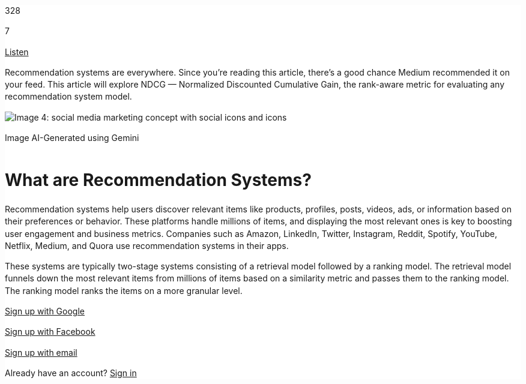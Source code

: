 [](https://medium.com/m/signin?actionUrl=https%3A%2F%2Fmedium.com%2F_%2Fvote%2Ftowards-data-science%2F437b03529f75&operation=register&redirect=https%3A%2F%2Ftowardsdatascience.com%2Fnormalized-discounted-cumulative-gain-ndcg-the-ultimate-ranking-metric-437b03529f75&user=Saankhya+Mondal&userId=59f51d8e0df4&source=---header_actions--437b03529f75---------------------clap_footer-----------)

328

7

[](https://medium.com/m/signin?actionUrl=https%3A%2F%2Fmedium.com%2F_%2Fbookmark%2Fp%2F437b03529f75&operation=register&redirect=https%3A%2F%2Ftowardsdatascience.com%2Fnormalized-discounted-cumulative-gain-ndcg-the-ultimate-ranking-metric-437b03529f75&source=---header_actions--437b03529f75---------------------bookmark_footer-----------)

[Listen](https://medium.com/m/signin?actionUrl=https%3A%2F%2Fmedium.com%2Fplans%3Fdimension%3Dpost_audio_button%26postId%3D437b03529f75&operation=register&redirect=https%3A%2F%2Ftowardsdatascience.com%2Fnormalized-discounted-cumulative-gain-ndcg-the-ultimate-ranking-metric-437b03529f75&source=---header_actions--437b03529f75---------------------post_audio_button-----------)

Recommendation systems are everywhere. Since you’re reading this article, there’s a good chance Medium recommended it on your feed. This article will explore NDCG — Normalized Discounted Cumulative Gain, the rank-aware metric for evaluating any recommendation system model.

![Image 4: social media marketing concept with social icons and icons](https://miro.medium.com/v2/resize:fit:700/0*U7MA1X95LAKAdchq)

Image AI-Generated using Gemini

What are Recommendation Systems?
================================

Recommendation systems help users discover relevant items like products, profiles, posts, videos, ads, or information based on their preferences or behavior. These platforms handle millions of items, and displaying the most relevant ones is key to boosting user engagement and business metrics. Companies such as Amazon, LinkedIn, Twitter, Instagram, Reddit, Spotify, YouTube, Netflix, Medium, and Quora use recommendation systems in their apps.

These systems are typically two-stage systems consisting of a retrieval model followed by a ranking model. The retrieval model funnels down the most relevant items from millions of items based on a similarity metric and passes them to the ranking model. The ranking model ranks the items on a more granular level.

[Sign up with Google](https://medium.com/m/connect/google?state=google-%7Chttps%3A%2F%2Ftowardsdatascience.com%2Fnormalized-discounted-cumulative-gain-ndcg-the-ultimate-ranking-metric-437b03529f75%3Fsource%3D-----437b03529f75---------------------post_regwall-----------%26skipOnboarding%3D1%7Cregister&source=-----437b03529f75---------------------post_regwall-----------)

[Sign up with Facebook](https://medium.com/m/connect/facebook?state=facebook-%7Chttps%3A%2F%2Ftowardsdatascience.com%2Fnormalized-discounted-cumulative-gain-ndcg-the-ultimate-ranking-metric-437b03529f75%3Fsource%3D-----437b03529f75---------------------post_regwall-----------%26skipOnboarding%3D1%7Cregister&source=-----437b03529f75---------------------post_regwall-----------)

[Sign up with email](https://medium.com/m/signin?redirect=https%3A%2F%2Ftowardsdatascience.com%2Fnormalized-discounted-cumulative-gain-ndcg-the-ultimate-ranking-metric-437b03529f75%3Fsource%3D-----437b03529f75---------------------post_regwall-----------%26skipOnboarding%3D1&operation=register&stepOverride=ENTER_EMAIL&source=-----437b03529f75---------------------post_regwall-----------)

Already have an account? [Sign in](https://medium.com/m/signin?operation=login&redirect=https%3A%2F%2Ftowardsdatascience.com%2Fnormalized-discounted-cumulative-gain-ndcg-the-ultimate-ranking-metric-437b03529f75&source=-----437b03529f75---------------------post_regwall-----------)
